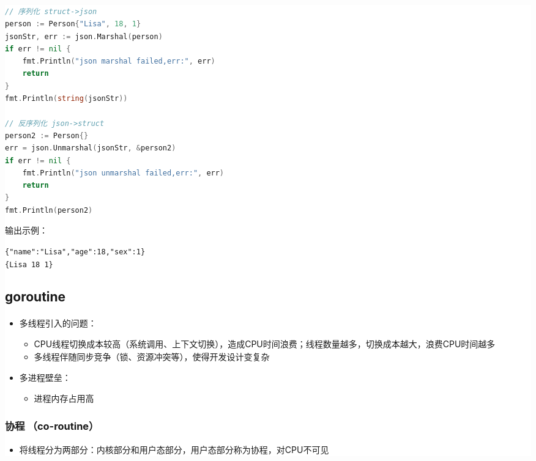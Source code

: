 ```go
// 序列化 struct->json
person := Person{"Lisa", 18, 1}
jsonStr, err := json.Marshal(person)
if err != nil {
	fmt.Println("json marshal failed,err:", err)
	return
}
fmt.Println(string(jsonStr))

// 反序列化 json->struct
person2 := Person{}
err = json.Unmarshal(jsonStr, &person2)
if err != nil {
	fmt.Println("json unmarshal failed,err:", err)
	return
}
fmt.Println(person2)
```

输出示例：

```
{"name":"Lisa","age":18,"sex":1}
{Lisa 18 1}
```

## goroutine

- 多线程引入的问题：
	- CPU线程切换成本较高（系统调用、上下文切换），造成CPU时间浪费；线程数量越多，切换成本越大，浪费CPU时间越多
	- 多线程伴随同步竞争（锁、资源冲突等），使得开发设计变复杂

- 多进程壁垒：
	- 进程内存占用高

### 协程 （co-routine）

- 将线程分为两部分：内核部分和用户态部分，用户态部分称为协程，对CPU不可见
